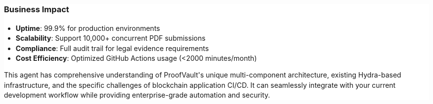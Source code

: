 ### Business Impact
- **Uptime**: 99.9% for production environments
- **Scalability**: Support 10,000+ concurrent PDF submissions
- **Compliance**: Full audit trail for legal evidence requirements
- **Cost Efficiency**: Optimized GitHub Actions usage (<2000 minutes/month)

This agent has comprehensive understanding of ProofVault's unique multi-component architecture, existing Hydra-based infrastructure, and the specific challenges of blockchain application CI/CD. It can seamlessly integrate with your current development workflow while providing enterprise-grade automation and security.